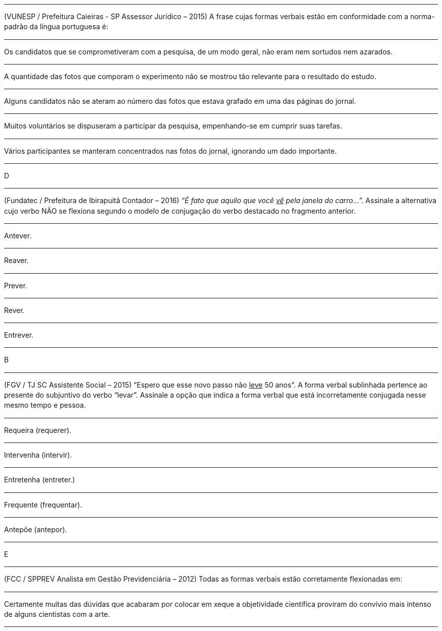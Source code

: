 ****
(VUNESP / Prefeitura Caieiras - SP Assessor Jurídico – 2015) A frase cujas formas verbais estão em conformidade com a norma-padrão da língua portuguesa é:
***
Os candidatos que se comprometiveram com a pesquisa, de um modo geral, não eram nem sortudos nem azarados.
***
A quantidade das fotos que comporam o experimento não se mostrou tão relevante para o resultado do estudo.
***
Alguns candidatos não se ateram ao número das fotos que estava grafado em uma das páginas do jornal.
***
Muitos voluntários se dispuseram a participar da pesquisa, empenhando-se em cumprir suas tarefas.
***
Vários participantes se manteram concentrados nas fotos do jornal, ignorando um dado importante.
***
D
****
(Fundatec / Prefeitura de Ibirapuitã Contador – 2016) 
*“É fato que aquilo que você <u>vê</u> pela janela do carro...”.*
Assinale a alternativa cujo verbo NÃO se flexiona segundo o modelo de conjugação do verbo destacado no fragmento anterior.

***
Antever.
***
Reaver.
***
Prever.
***
Rever.
***
Entrever.
***
B
****
(FGV / TJ SC Assistente Social – 2015) “Espero que esse novo passo não <u>leve</u> 50 anos”.
A forma verbal sublinhada pertence ao presente do subjuntivo do verbo “levar”. Assinale a opção que indica a forma verbal que está incorretamente conjugada nesse mesmo tempo e pessoa.

***
Requeira (requerer).
***
Intervenha (intervir).
***
Entretenha (entreter.) 
***
Frequente (frequentar).
***
Antepõe (antepor).
***
E
****
(FCC / SPPREV Analista em Gestão Previdenciária – 2012) Todas as formas verbais estão corretamente flexionadas em:
***
Certamente muitas das dúvidas que acabaram por colocar em xeque a objetividade científica proviram do convívio mais intenso de alguns cientistas com a arte.
***